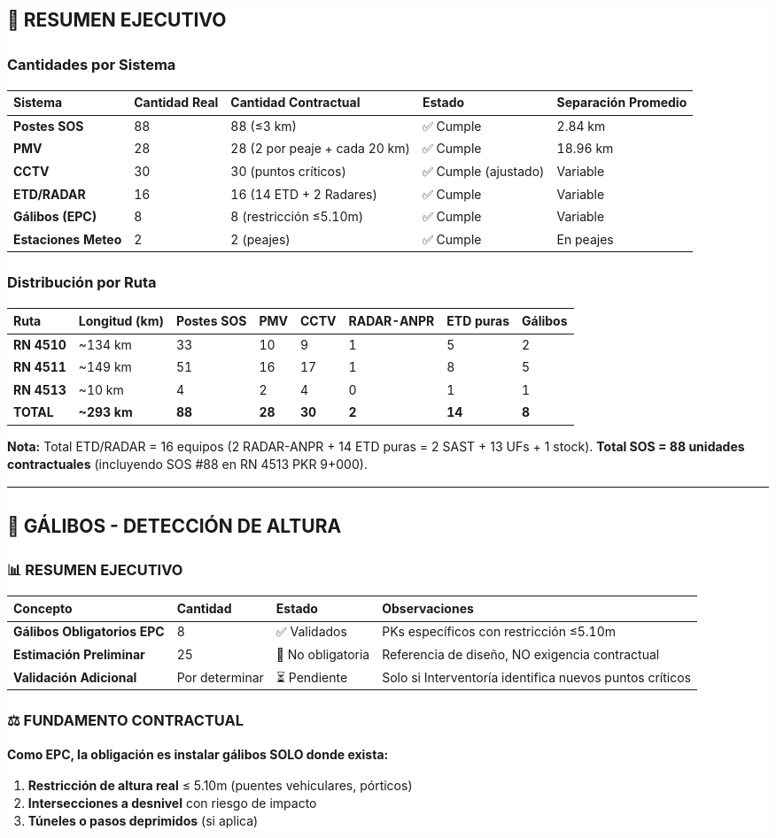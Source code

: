 
## 🎯 **RESUMEN EJECUTIVO**

### **Cantidades por Sistema**

| Sistema | Cantidad Real | Cantidad Contractual | Estado | Separación Promedio |
|:--------|:--------------|:---------------------|:-------|:--------------------|
| **Postes SOS** | 88 | 88 (≤3 km) | ✅ Cumple | 2.84 km |
| **PMV** | 28 | 28 (2 por peaje + cada 20 km) | ✅ Cumple | 18.96 km |
| **CCTV** | 30 | 30 (puntos críticos) | ✅ Cumple (ajustado) | Variable |
| **ETD/RADAR** | 16 | 16 (14 ETD + 2 Radares) | ✅ Cumple | Variable |
| **Gálibos (EPC)** | 8 | 8 (restricción ≤5.10m) | ✅ Cumple | Variable |
| **Estaciones Meteo** | 2 | 2 (peajes) | ✅ Cumple | En peajes |

### **Distribución por Ruta**

| Ruta | Longitud (km) | Postes SOS | PMV | CCTV | RADAR-ANPR | ETD puras | Gálibos |
|:-----|:--------------|:-----------|:----|:-----|:-----------|:----------|:--------|
| **RN 4510** | ~134 km | 33 | 10 | 9 | 1 | 5 | 2 |
| **RN 4511** | ~149 km | 51 | 16 | 17 | 1 | 8 | 5 |
| **RN 4513** | ~10 km | 4 | 2 | 4 | 0 | 1 | 1 |
| **TOTAL** | **~293 km** | **88** | **28** | **30** | **2** | **14** | **8** |

**Nota:** Total ETD/RADAR = 16 equipos (2 RADAR-ANPR + 14 ETD puras = 2 SAST + 13 UFs + 1 stock). **Total SOS = 88 unidades contractuales** (incluyendo SOS #88 en RN 4513 PKR 9+000).

---

## 🚧 **GÁLIBOS - DETECCIÓN DE ALTURA**

### **📊 RESUMEN EJECUTIVO**

| Concepto | Cantidad | Estado | Observaciones |
|:---------|:---------|:-------|:--------------|
| **Gálibos Obligatorios EPC** | 8 | ✅ Validados | PKs específicos con restricción ≤5.10m |
| **Estimación Preliminar** | 25 | 🔸 No obligatoria | Referencia de diseño, NO exigencia contractual |
| **Validación Adicional** | Por determinar | ⏳ Pendiente | Solo si Interventoría identifica nuevos puntos críticos |

### **⚖️ FUNDAMENTO CONTRACTUAL**

**Como EPC, la obligación es instalar gálibos SOLO donde exista:**
1. **Restricción de altura real** ≤ 5.10m (puentes vehiculares, pórticos)
2. **Intersecciones a desnivel** con riesgo de impacto
3. **Túneles o pasos deprimidos** (si aplica)
